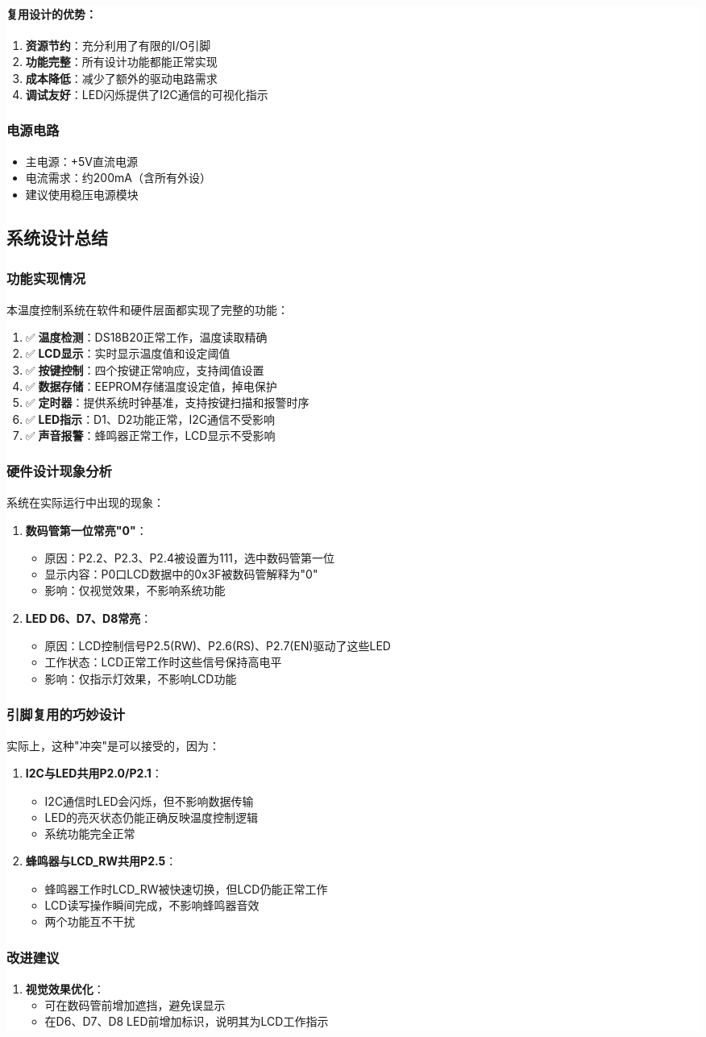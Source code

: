 #### 复用设计的优势：
1. **资源节约**：充分利用了有限的I/O引脚
2. **功能完整**：所有设计功能都能正常实现
3. **成本降低**：减少了额外的驱动电路需求
4. **调试友好**：LED闪烁提供了I2C通信的可视化指示

### 电源电路
- 主电源：+5V直流电源
- 电流需求：约200mA（含所有外设）
- 建议使用稳压电源模块

## 系统设计总结

### 功能实现情况
本温度控制系统在软件和硬件层面都实现了完整的功能：
1. ✅ **温度检测**：DS18B20正常工作，温度读取精确
2. ✅ **LCD显示**：实时显示温度值和设定阈值
3. ✅ **按键控制**：四个按键正常响应，支持阈值设置
4. ✅ **数据存储**：EEPROM存储温度设定值，掉电保护
5. ✅ **定时器**：提供系统时钟基准，支持按键扫描和报警时序
6. ✅ **LED指示**：D1、D2功能正常，I2C通信不受影响
7. ✅ **声音报警**：蜂鸣器正常工作，LCD显示不受影响

### 硬件设计现象分析
系统在实际运行中出现的现象：
1. **数码管第一位常亮"0"**：
   - 原因：P2.2、P2.3、P2.4被设置为111，选中数码管第一位
   - 显示内容：P0口LCD数据中的0x3F被数码管解释为"0"
   - 影响：仅视觉效果，不影响系统功能
   
2. **LED D6、D7、D8常亮**：
   - 原因：LCD控制信号P2.5(RW)、P2.6(RS)、P2.7(EN)驱动了这些LED
   - 工作状态：LCD正常工作时这些信号保持高电平
   - 影响：仅指示灯效果，不影响LCD功能

### 引脚复用的巧妙设计
实际上，这种"冲突"是可以接受的，因为：
1. **I2C与LED共用P2.0/P2.1**：
   - I2C通信时LED会闪烁，但不影响数据传输
   - LED的亮灭状态仍能正确反映温度控制逻辑
   - 系统功能完全正常

2. **蜂鸣器与LCD_RW共用P2.5**：
   - 蜂鸣器工作时LCD_RW被快速切换，但LCD仍能正常工作
   - LCD读写操作瞬间完成，不影响蜂鸣器音效
   - 两个功能互不干扰

### 改进建议
1. **视觉效果优化**：
   - 可在数码管前增加遮挡，避免误显示
   - 在D6、D7、D8 LED前增加标识，说明其为LCD工作指示
   
